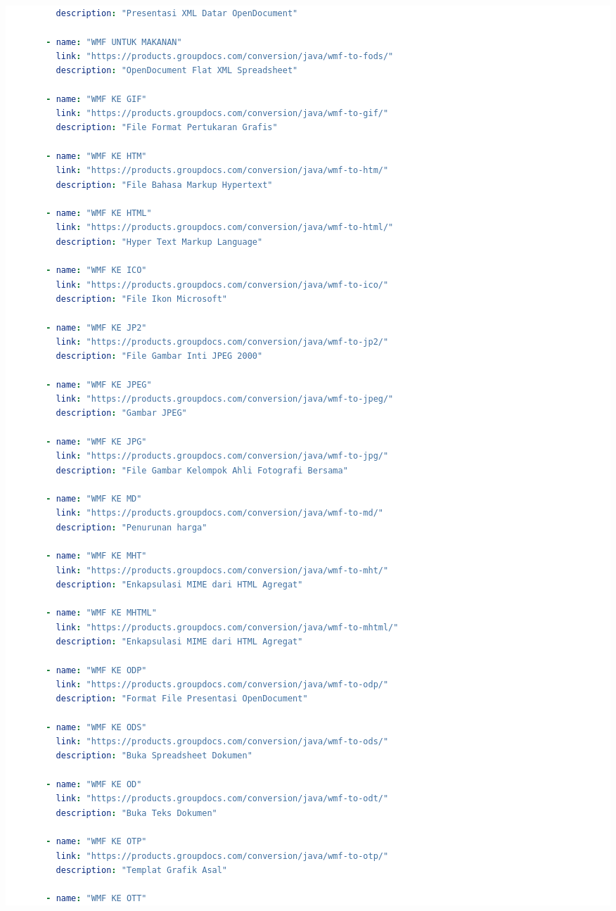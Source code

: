 ```yaml
          description: "Presentasi XML Datar OpenDocument"

        - name: "WMF UNTUK MAKANAN"
          link: "https://products.groupdocs.com/conversion/java/wmf-to-fods/"
          description: "OpenDocument Flat XML Spreadsheet"

        - name: "WMF KE GIF"
          link: "https://products.groupdocs.com/conversion/java/wmf-to-gif/"
          description: "File Format Pertukaran Grafis"

        - name: "WMF KE HTM"
          link: "https://products.groupdocs.com/conversion/java/wmf-to-htm/"
          description: "File Bahasa Markup Hypertext"

        - name: "WMF KE HTML"
          link: "https://products.groupdocs.com/conversion/java/wmf-to-html/"
          description: "Hyper Text Markup Language"

        - name: "WMF KE ICO"
          link: "https://products.groupdocs.com/conversion/java/wmf-to-ico/"
          description: "File Ikon Microsoft"

        - name: "WMF KE JP2"
          link: "https://products.groupdocs.com/conversion/java/wmf-to-jp2/"
          description: "File Gambar Inti JPEG 2000"

        - name: "WMF KE JPEG"
          link: "https://products.groupdocs.com/conversion/java/wmf-to-jpeg/"
          description: "Gambar JPEG"

        - name: "WMF KE JPG"
          link: "https://products.groupdocs.com/conversion/java/wmf-to-jpg/"
          description: "File Gambar Kelompok Ahli Fotografi Bersama"

        - name: "WMF KE MD"
          link: "https://products.groupdocs.com/conversion/java/wmf-to-md/"
          description: "Penurunan harga"

        - name: "WMF KE MHT"
          link: "https://products.groupdocs.com/conversion/java/wmf-to-mht/"
          description: "Enkapsulasi MIME dari HTML Agregat"

        - name: "WMF KE MHTML"
          link: "https://products.groupdocs.com/conversion/java/wmf-to-mhtml/"
          description: "Enkapsulasi MIME dari HTML Agregat"

        - name: "WMF KE ODP"
          link: "https://products.groupdocs.com/conversion/java/wmf-to-odp/"
          description: "Format File Presentasi OpenDocument"

        - name: "WMF KE ODS"
          link: "https://products.groupdocs.com/conversion/java/wmf-to-ods/"
          description: "Buka Spreadsheet Dokumen"

        - name: "WMF KE OD"
          link: "https://products.groupdocs.com/conversion/java/wmf-to-odt/"
          description: "Buka Teks Dokumen"

        - name: "WMF KE OTP"
          link: "https://products.groupdocs.com/conversion/java/wmf-to-otp/"
          description: "Templat Grafik Asal"

        - name: "WMF KE OTT"
```